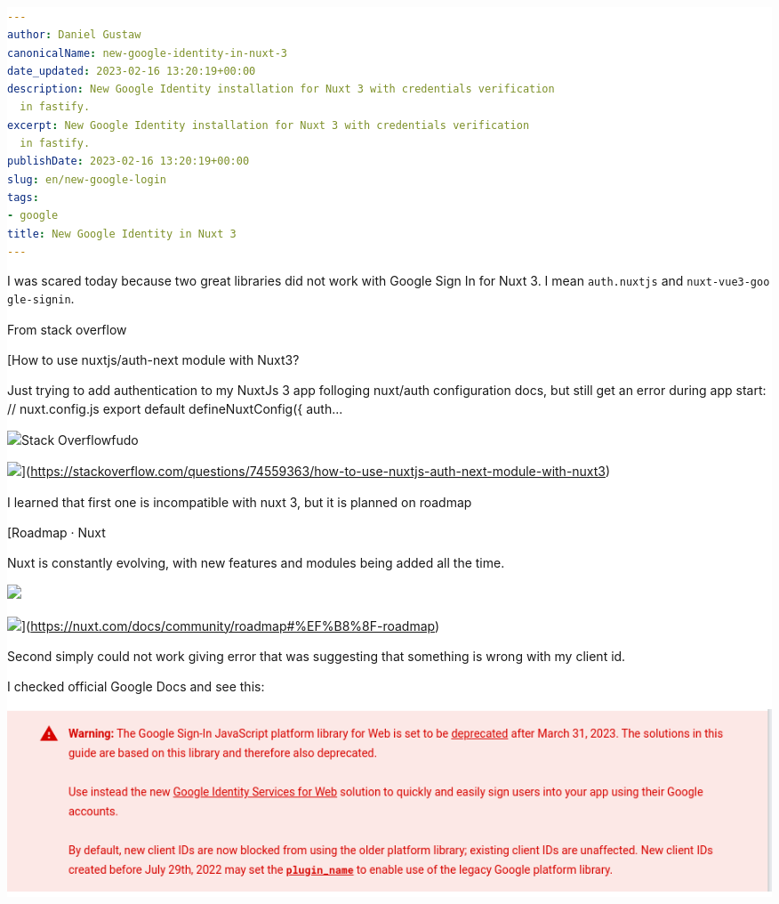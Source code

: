 ```yaml
---
author: Daniel Gustaw
canonicalName: new-google-identity-in-nuxt-3
date_updated: 2023-02-16 13:20:19+00:00
description: New Google Identity installation for Nuxt 3 with credentials verification
  in fastify.
excerpt: New Google Identity installation for Nuxt 3 with credentials verification
  in fastify.
publishDate: 2023-02-16 13:20:19+00:00
slug: en/new-google-login
tags:
- google
title: New Google Identity in Nuxt 3
---
```



I was scared today because two great libraries did not work with Google Sign In for Nuxt 3. I mean `auth.nuxtjs` and `nuxt-vue3-google-signin`.

From stack overflow

[How to use nuxtjs/auth-next module with Nuxt3?

Just trying to add authentication to my NuxtJs 3 app folloging nuxt/auth configuration docs, but still get an error during app start: // nuxt.config.js export default defineNuxtConfig({ auth...

![](https://cdn.sstatic.net/Sites/stackoverflow/Img/apple-touch-icon.png?v&#x3D;c78bd457575a)Stack Overflowfudo

![](https://cdn.sstatic.net/Sites/stackoverflow/Img/apple-touch-icon@2.png?v&#x3D;73d79a89bded)](https://stackoverflow.com/questions/74559363/how-to-use-nuxtjs-auth-next-module-with-nuxt3)

I learned that first one is incompatible with nuxt 3, but it is planned on roadmap

[Roadmap · Nuxt

Nuxt is constantly evolving, with new features and modules being added all the time.

![](https://nuxt.com/icon.png)

![](https://flat.badgen.net/npm/v/nuxt)](https://nuxt.com/docs/community/roadmap#%EF%B8%8F-roadmap)

Second simply could not work giving error that was suggesting that something is wrong with my client id.

I checked official Google Docs and see this:

![](../../../assets/2023-02-16/Zrzut-ekranu-z-2023-02-16-18-26-11.png)
